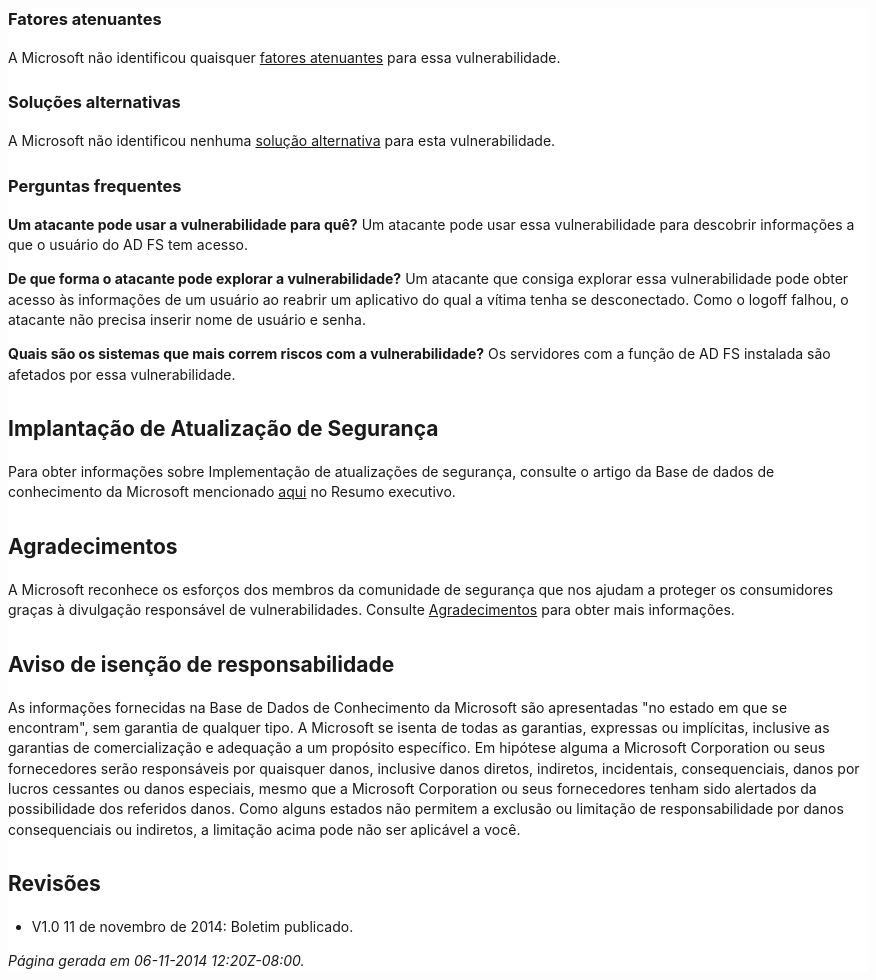 ### Fatores atenuantes

A Microsoft não identificou quaisquer [fatores atenuantes](https://technet.microsoft.com/pt-br/library/security/dn848375.aspx) para essa vulnerabilidade.

### Soluções alternativas

A Microsoft não identificou nenhuma [solução alternativa](https://technet.microsoft.com/pt-br/library/security/dn848375.aspx) para esta vulnerabilidade.

### Perguntas frequentes

**Um atacante pode usar a vulnerabilidade para quê?**
Um atacante pode usar essa vulnerabilidade para descobrir informações a que o usuário do AD FS tem acesso.

**De que forma o atacante pode explorar a vulnerabilidade?**
Um atacante que consiga explorar essa vulnerabilidade pode obter acesso às informações de um usuário ao reabrir um aplicativo do qual a vítima tenha se desconectado. Como o logoff falhou, o atacante não precisa inserir nome de usuário e senha.

**Quais são os sistemas que mais correm riscos com a vulnerabilidade?**
Os servidores com a função de AD FS instalada são afetados por essa vulnerabilidade.

Implantação de Atualização de Segurança
---------------------------------------

<span id="sectionToggle4"></span>
Para obter informações sobre Implementação de atualizações de segurança, consulte o artigo da Base de dados de conhecimento da Microsoft mencionado [aqui](#kbarticle) no Resumo executivo.

Agradecimentos
--------------

<span id="sectionToggle5"></span>
A Microsoft reconhece os esforços dos membros da comunidade de segurança que nos ajudam a proteger os consumidores graças à divulgação responsável de vulnerabilidades. Consulte [Agradecimentos](https://technet.microsoft.com/pt-br/library/security/dn820091.aspx) para obter mais informações.

Aviso de isenção de responsabilidade
------------------------------------

<span id="sectionToggle6"></span>
As informações fornecidas na Base de Dados de Conhecimento da Microsoft são apresentadas "no estado em que se encontram", sem garantia de qualquer tipo. A Microsoft se isenta de todas as garantias, expressas ou implícitas, inclusive as garantias de comercialização e adequação a um propósito específico. Em hipótese alguma a Microsoft Corporation ou seus fornecedores serão responsáveis por quaisquer danos, inclusive danos diretos, indiretos, incidentais, consequenciais, danos por lucros cessantes ou danos especiais, mesmo que a Microsoft Corporation ou seus fornecedores tenham sido alertados da possibilidade dos referidos danos. Como alguns estados não permitem a exclusão ou limitação de responsabilidade por danos consequenciais ou indiretos, a limitação acima pode não ser aplicável a você.

Revisões
--------

<span id="sectionToggle7"></span>
-   V1.0 11 de novembro de 2014: Boletim publicado.

*Página gerada em 06-11-2014 12:20Z-08:00.*
